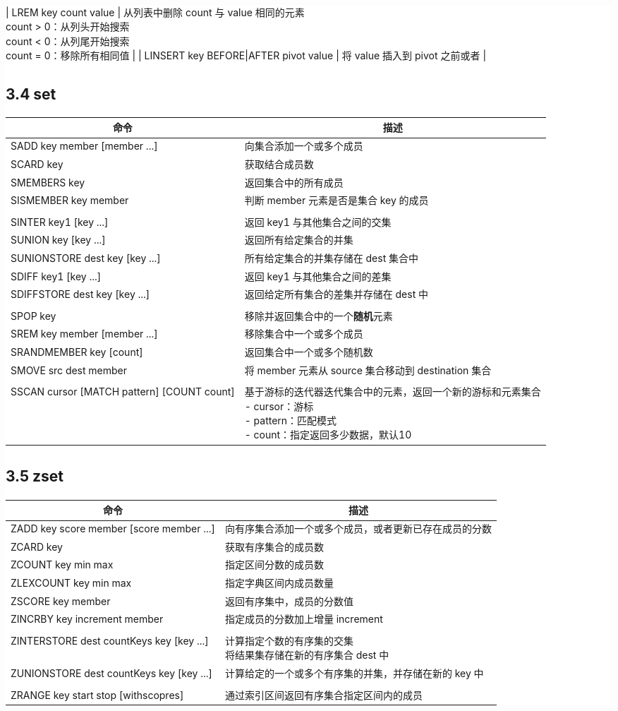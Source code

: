 | LREM key count value                  | 从列表中删除 count 与 value 相同的元素<br />count > 0：从列头开始搜索<br />count < 0：从列尾开始搜索<br />count = 0：移除所有相同值 |
| LINSERT key BEFORE\|AFTER pivot value | 将 value 插入到 pivot 之前或者                               |



## 3.4 set

| 命令                                       | 描述                                                         |
| ------------------------------------------ | ------------------------------------------------------------ |
| SADD key member [member ...]               | 向集合添加一个或多个成员                                     |
| SCARD key                                  | 获取结合成员数                                               |
| SMEMBERS key                               | 返回集合中的所有成员                                         |
| SISMEMBER key member                       | 判断 member 元素是否是集合 key 的成员                        |
|                                            |                                                              |
| SINTER key1 [key ...]                      | 返回 key1 与其他集合之间的交集                               |
| SUNION key [key ...]                       | 返回所有给定集合的并集                                       |
| SUNIONSTORE dest key [key ...]             | 所有给定集合的并集存储在 dest 集合中                         |
| SDIFF key1 [key ...]                       | 返回 key1 与其他集合之间的差集                               |
| SDIFFSTORE dest key [key ...]              | 返回给定所有集合的差集并存储在 dest 中                       |
|                                            |                                                              |
| SPOP key                                   | 移除并返回集合中的一个**随机**元素                           |
| SREM key member [member ...]               | 移除集合中一个或多个成员                                     |
| SRANDMEMBER key [count]                    | 返回集合中一个或多个随机数                                   |
| SMOVE src dest member                      | 将 member 元素从 source 集合移动到 destination 集合          |
|                                            |                                                              |
| SSCAN cursor [MATCH pattern] [COUNT count] | 基于游标的迭代器迭代集合中的元素，返回一个新的游标和元素集合<br />- cursor：游标<br />- pattern：匹配模式<br />- count：指定返回多少数据，默认10 |



## 3.5 zset

| 命令                                                         | 描述                                                         |
| ------------------------------------------------------------ | ------------------------------------------------------------ |
| ZADD key score member [score member ...]                     | 向有序集合添加一个或多个成员，或者更新已存在成员的分数       |
| ZCARD key                                                    | 获取有序集合的成员数                                         |
| ZCOUNT key min max                                           | 指定区间分数的成员数                                         |
| ZLEXCOUNT key min max                                        | 指定字典区间内成员数量                                       |
| ZSCORE key member                                            | 返回有序集中，成员的分数值                                   |
| ZINCRBY key increment member                                 | 指定成员的分数加上增量 increment                             |
|                                                              |                                                              |
| ZINTERSTORE dest countKeys key [key ...]                     | 计算指定个数的有序集的交集<br />将结果集存储在新的有序集合 dest 中 |
| ZUNIONSTORE dest countKeys key [key ...]                     | 计算给定的一个或多个有序集的并集，并存储在新的 key 中        |
|                                                              |                                                              |
| ZRANGE key start stop [withscopres]                          | 通过索引区间返回有序集合指定区间内的成员                     |